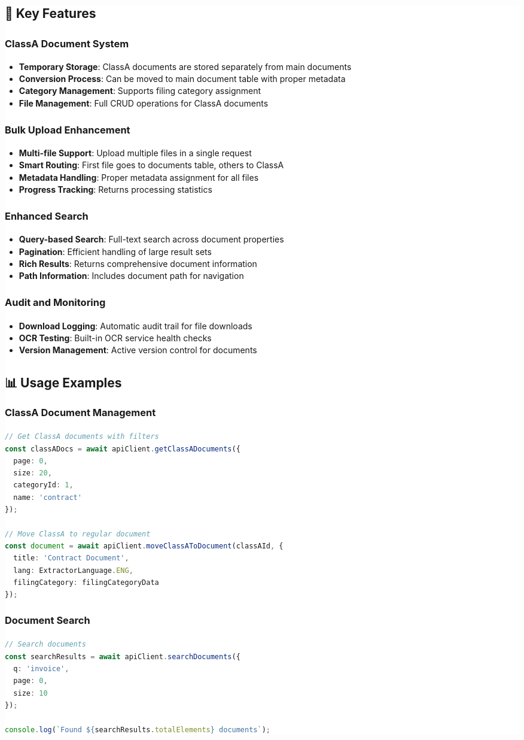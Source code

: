 ## 🚀 Key Features

### ClassA Document System
- **Temporary Storage**: ClassA documents are stored separately from main documents
- **Conversion Process**: Can be moved to main document table with proper metadata
- **Category Management**: Supports filing category assignment
- **File Management**: Full CRUD operations for ClassA documents

### Bulk Upload Enhancement
- **Multi-file Support**: Upload multiple files in a single request
- **Smart Routing**: First file goes to documents table, others to ClassA
- **Metadata Handling**: Proper metadata assignment for all files
- **Progress Tracking**: Returns processing statistics

### Enhanced Search
- **Query-based Search**: Full-text search across document properties
- **Pagination**: Efficient handling of large result sets
- **Rich Results**: Returns comprehensive document information
- **Path Information**: Includes document path for navigation

### Audit and Monitoring
- **Download Logging**: Automatic audit trail for file downloads
- **OCR Testing**: Built-in OCR service health checks
- **Version Management**: Active version control for documents

## 📊 Usage Examples

### ClassA Document Management
```typescript
// Get ClassA documents with filters
const classADocs = await apiClient.getClassADocuments({
  page: 0,
  size: 20,
  categoryId: 1,
  name: 'contract'
});

// Move ClassA to regular document
const document = await apiClient.moveClassAToDocument(classAId, {
  title: 'Contract Document',
  lang: ExtractorLanguage.ENG,
  filingCategory: filingCategoryData
});
```

### Document Search
```typescript
// Search documents
const searchResults = await apiClient.searchDocuments({
  q: 'invoice',
  page: 0,
  size: 10
});

console.log(`Found ${searchResults.totalElements} documents`);
```
